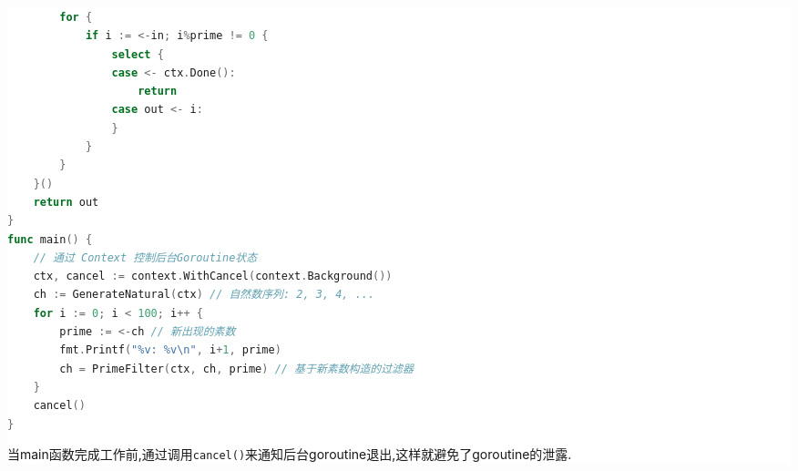 ```go
        for {
            if i := <-in; i%prime != 0 {
                select {
                case <- ctx.Done():
                    return
                case out <- i:
                }
            }
        }
    }()
    return out
}
func main() {
    // 通过 Context 控制后台Goroutine状态
    ctx, cancel := context.WithCancel(context.Background())
    ch := GenerateNatural(ctx) // 自然数序列: 2, 3, 4, ...
    for i := 0; i < 100; i++ {
        prime := <-ch // 新出现的素数
        fmt.Printf("%v: %v\n", i+1, prime)
        ch = PrimeFilter(ctx, ch, prime) // 基于新素数构造的过滤器
    }
    cancel()
}
```

当main函数完成工作前,通过调用`cancel()`来通知后台goroutine退出,这样就避免了goroutine的泄露.